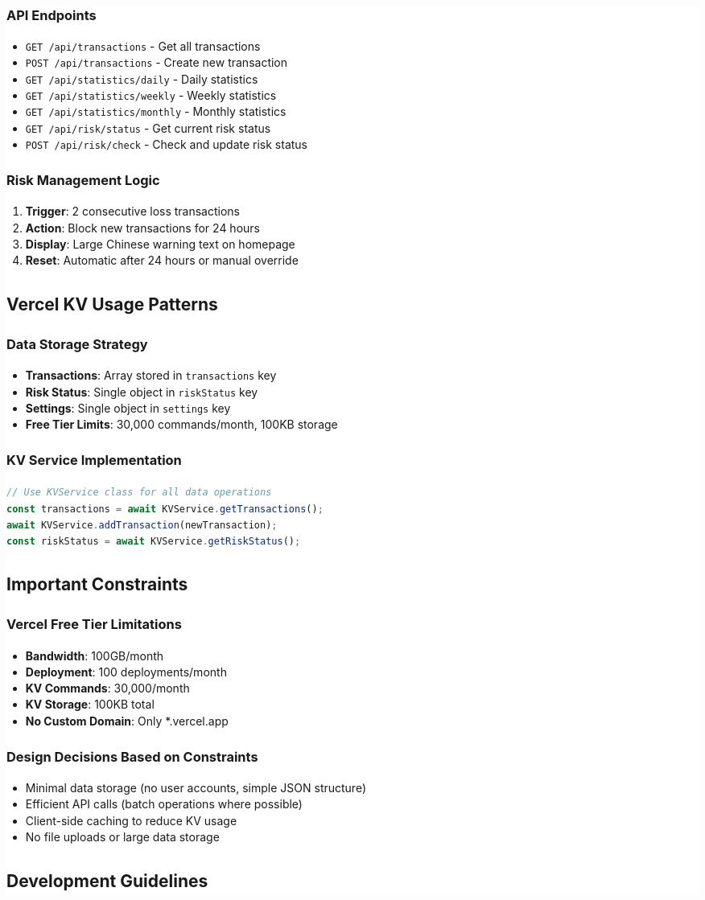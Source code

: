 ### API Endpoints
- `GET /api/transactions` - Get all transactions
- `POST /api/transactions` - Create new transaction
- `GET /api/statistics/daily` - Daily statistics
- `GET /api/statistics/weekly` - Weekly statistics
- `GET /api/statistics/monthly` - Monthly statistics
- `GET /api/risk/status` - Get current risk status
- `POST /api/risk/check` - Check and update risk status

### Risk Management Logic
1. **Trigger**: 2 consecutive loss transactions
2. **Action**: Block new transactions for 24 hours
3. **Display**: Large Chinese warning text on homepage
4. **Reset**: Automatic after 24 hours or manual override

## Vercel KV Usage Patterns

### Data Storage Strategy
- **Transactions**: Array stored in `transactions` key
- **Risk Status**: Single object in `riskStatus` key
- **Settings**: Single object in `settings` key
- **Free Tier Limits**: 30,000 commands/month, 100KB storage

### KV Service Implementation
```typescript
// Use KVService class for all data operations
const transactions = await KVService.getTransactions();
await KVService.addTransaction(newTransaction);
const riskStatus = await KVService.getRiskStatus();
```

## Important Constraints

### Vercel Free Tier Limitations
- **Bandwidth**: 100GB/month
- **Deployment**: 100 deployments/month
- **KV Commands**: 30,000/month
- **KV Storage**: 100KB total
- **No Custom Domain**: Only *.vercel.app

### Design Decisions Based on Constraints
- Minimal data storage (no user accounts, simple JSON structure)
- Efficient API calls (batch operations where possible)
- Client-side caching to reduce KV usage
- No file uploads or large data storage

## Development Guidelines
